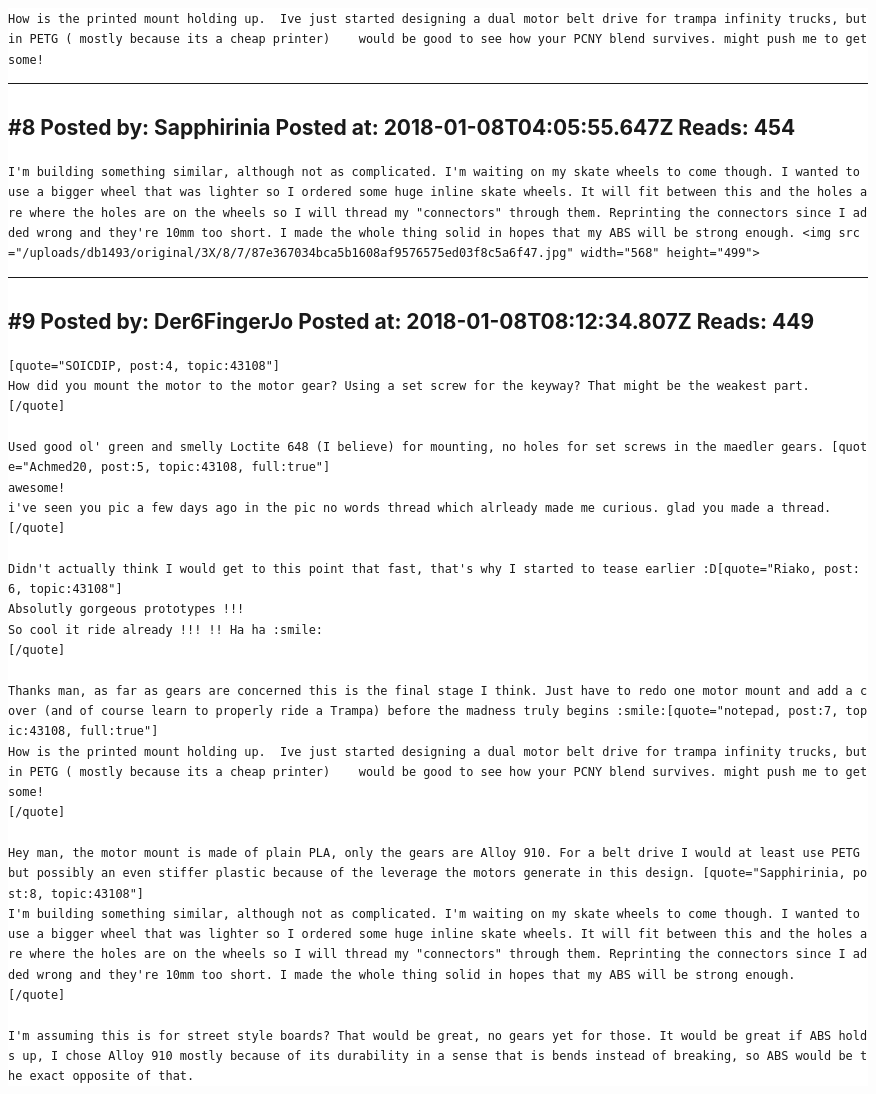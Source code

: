 ```
How is the printed mount holding up.  Ive just started designing a dual motor belt drive for trampa infinity trucks, but in PETG ( mostly because its a cheap printer)    would be good to see how your PCNY blend survives. might push me to get some!
```

---
## \#8 Posted by: Sapphirinia Posted at: 2018-01-08T04:05:55.647Z Reads: 454

```
I'm building something similar, although not as complicated. I'm waiting on my skate wheels to come though. I wanted to use a bigger wheel that was lighter so I ordered some huge inline skate wheels. It will fit between this and the holes are where the holes are on the wheels so I will thread my "connectors" through them. Reprinting the connectors since I added wrong and they're 10mm too short. I made the whole thing solid in hopes that my ABS will be strong enough. <img src="/uploads/db1493/original/3X/8/7/87e367034bca5b1608af9576575ed03f8c5a6f47.jpg" width="568" height="499">
```

---
## \#9 Posted by: Der6FingerJo Posted at: 2018-01-08T08:12:34.807Z Reads: 449

```
[quote="SOICDIP, post:4, topic:43108"]
How did you mount the motor to the motor gear? Using a set screw for the keyway? That might be the weakest part.
[/quote]

Used good ol' green and smelly Loctite 648 (I believe) for mounting, no holes for set screws in the maedler gears. [quote="Achmed20, post:5, topic:43108, full:true"]
awesome!
i've seen you pic a few days ago in the pic no words thread which alrleady made me curious. glad you made a thread.
[/quote]

Didn't actually think I would get to this point that fast, that's why I started to tease earlier :D[quote="Riako, post:6, topic:43108"]
Absolutly gorgeous prototypes !!!
So cool it ride already !!! !! Ha ha :smile:
[/quote]

Thanks man, as far as gears are concerned this is the final stage I think. Just have to redo one motor mount and add a cover (and of course learn to properly ride a Trampa) before the madness truly begins :smile:[quote="notepad, post:7, topic:43108, full:true"]
How is the printed mount holding up.  Ive just started designing a dual motor belt drive for trampa infinity trucks, but in PETG ( mostly because its a cheap printer)    would be good to see how your PCNY blend survives. might push me to get some!
[/quote]

Hey man, the motor mount is made of plain PLA, only the gears are Alloy 910. For a belt drive I would at least use PETG but possibly an even stiffer plastic because of the leverage the motors generate in this design. [quote="Sapphirinia, post:8, topic:43108"]
I'm building something similar, although not as complicated. I'm waiting on my skate wheels to come though. I wanted to use a bigger wheel that was lighter so I ordered some huge inline skate wheels. It will fit between this and the holes are where the holes are on the wheels so I will thread my "connectors" through them. Reprinting the connectors since I added wrong and they're 10mm too short. I made the whole thing solid in hopes that my ABS will be strong enough.
[/quote]

I'm assuming this is for street style boards? That would be great, no gears yet for those. It would be great if ABS holds up, I chose Alloy 910 mostly because of its durability in a sense that is bends instead of breaking, so ABS would be the exact opposite of that.
```